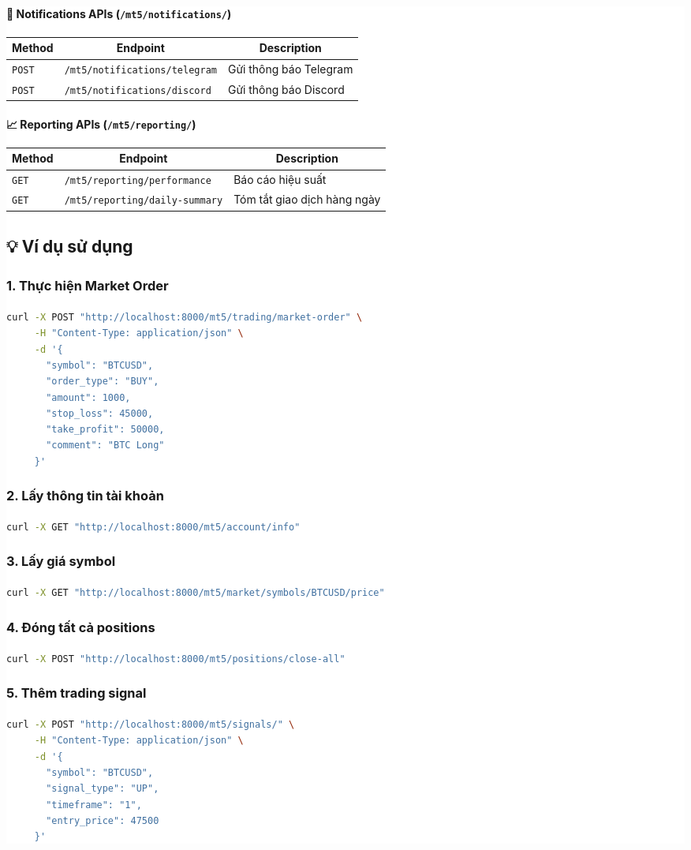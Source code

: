 #### **📱 Notifications APIs** (`/mt5/notifications/`)
| Method | Endpoint | Description |
|--------|----------|-------------|
| `POST` | `/mt5/notifications/telegram` | Gửi thông báo Telegram |
| `POST` | `/mt5/notifications/discord` | Gửi thông báo Discord |

#### **📈 Reporting APIs** (`/mt5/reporting/`)
| Method | Endpoint | Description |
|--------|----------|-------------|
| `GET` | `/mt5/reporting/performance` | Báo cáo hiệu suất |
| `GET` | `/mt5/reporting/daily-summary` | Tóm tắt giao dịch hàng ngày |

## 💡 Ví dụ sử dụng

### 1. Thực hiện Market Order
```bash
curl -X POST "http://localhost:8000/mt5/trading/market-order" \
     -H "Content-Type: application/json" \
     -d '{
       "symbol": "BTCUSD",
       "order_type": "BUY",
       "amount": 1000,
       "stop_loss": 45000,
       "take_profit": 50000,
       "comment": "BTC Long"
     }'
```

### 2. Lấy thông tin tài khoản
```bash
curl -X GET "http://localhost:8000/mt5/account/info"
```

### 3. Lấy giá symbol
```bash
curl -X GET "http://localhost:8000/mt5/market/symbols/BTCUSD/price"
```

### 4. Đóng tất cả positions
```bash
curl -X POST "http://localhost:8000/mt5/positions/close-all"
```

### 5. Thêm trading signal
```bash
curl -X POST "http://localhost:8000/mt5/signals/" \
     -H "Content-Type: application/json" \
     -d '{
       "symbol": "BTCUSD",
       "signal_type": "UP",
       "timeframe": "1",
       "entry_price": 47500
     }'
```
